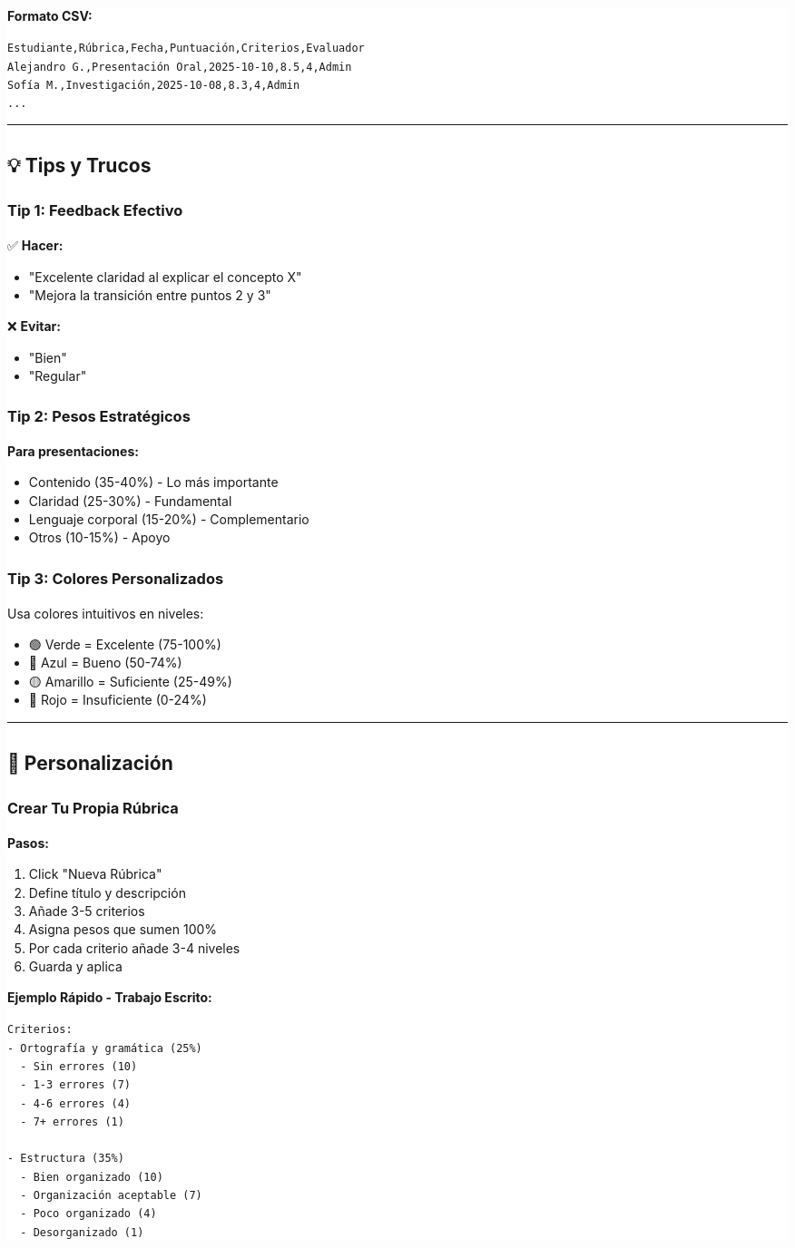 **Formato CSV:**
```csv
Estudiante,Rúbrica,Fecha,Puntuación,Criterios,Evaluador
Alejandro G.,Presentación Oral,2025-10-10,8.5,4,Admin
Sofía M.,Investigación,2025-10-08,8.3,4,Admin
...
```

---

## 💡 Tips y Trucos

### Tip 1: Feedback Efectivo
✅ **Hacer:**
- "Excelente claridad al explicar el concepto X"
- "Mejora la transición entre puntos 2 y 3"

❌ **Evitar:**
- "Bien"
- "Regular"

### Tip 2: Pesos Estratégicos
**Para presentaciones:**
- Contenido (35-40%) - Lo más importante
- Claridad (25-30%) - Fundamental
- Lenguaje corporal (15-20%) - Complementario
- Otros (10-15%) - Apoyo

### Tip 3: Colores Personalizados
Usa colores intuitivos en niveles:
- 🟢 Verde = Excelente (75-100%)
- 🔵 Azul = Bueno (50-74%)
- 🟡 Amarillo = Suficiente (25-49%)
- 🔴 Rojo = Insuficiente (0-24%)

---

## 🔧 Personalización

### Crear Tu Propia Rúbrica

**Pasos:**
1. Click "Nueva Rúbrica"
2. Define título y descripción
3. Añade 3-5 criterios
4. Asigna pesos que sumen 100%
5. Por cada criterio añade 3-4 niveles
6. Guarda y aplica

**Ejemplo Rápido - Trabajo Escrito:**
```
Criterios:
- Ortografía y gramática (25%)
  - Sin errores (10)
  - 1-3 errores (7)
  - 4-6 errores (4)
  - 7+ errores (1)

- Estructura (35%)
  - Bien organizado (10)
  - Organización aceptable (7)
  - Poco organizado (4)
  - Desorganizado (1)

```